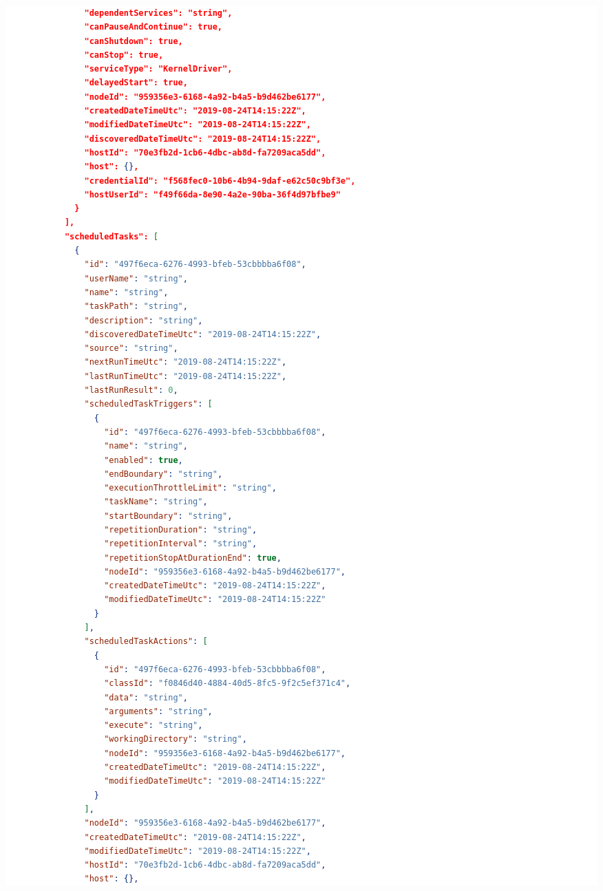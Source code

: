 ```json
                "dependentServices": "string",
                "canPauseAndContinue": true,
                "canShutdown": true,
                "canStop": true,
                "serviceType": "KernelDriver",
                "delayedStart": true,
                "nodeId": "959356e3-6168-4a92-b4a5-b9d462be6177",
                "createdDateTimeUtc": "2019-08-24T14:15:22Z",
                "modifiedDateTimeUtc": "2019-08-24T14:15:22Z",
                "discoveredDateTimeUtc": "2019-08-24T14:15:22Z",
                "hostId": "70e3fb2d-1cb6-4dbc-ab8d-fa7209aca5dd",
                "host": {},
                "credentialId": "f568fec0-10b6-4b94-9daf-e62c50c9bf3e",
                "hostUserId": "f49f66da-8e90-4a2e-90ba-36f4d97bfbe9"
              }
            ],
            "scheduledTasks": [
              {
                "id": "497f6eca-6276-4993-bfeb-53cbbbba6f08",
                "userName": "string",
                "name": "string",
                "taskPath": "string",
                "description": "string",
                "discoveredDateTimeUtc": "2019-08-24T14:15:22Z",
                "source": "string",
                "nextRunTimeUtc": "2019-08-24T14:15:22Z",
                "lastRunTimeUtc": "2019-08-24T14:15:22Z",
                "lastRunResult": 0,
                "scheduledTaskTriggers": [
                  {
                    "id": "497f6eca-6276-4993-bfeb-53cbbbba6f08",
                    "name": "string",
                    "enabled": true,
                    "endBoundary": "string",
                    "executionThrottleLimit": "string",
                    "taskName": "string",
                    "startBoundary": "string",
                    "repetitionDuration": "string",
                    "repetitionInterval": "string",
                    "repetitionStopAtDurationEnd": true,
                    "nodeId": "959356e3-6168-4a92-b4a5-b9d462be6177",
                    "createdDateTimeUtc": "2019-08-24T14:15:22Z",
                    "modifiedDateTimeUtc": "2019-08-24T14:15:22Z"
                  }
                ],
                "scheduledTaskActions": [
                  {
                    "id": "497f6eca-6276-4993-bfeb-53cbbbba6f08",
                    "classId": "f0846d40-4884-40d5-8fc5-9f2c5ef371c4",
                    "data": "string",
                    "arguments": "string",
                    "execute": "string",
                    "workingDirectory": "string",
                    "nodeId": "959356e3-6168-4a92-b4a5-b9d462be6177",
                    "createdDateTimeUtc": "2019-08-24T14:15:22Z",
                    "modifiedDateTimeUtc": "2019-08-24T14:15:22Z"
                  }
                ],
                "nodeId": "959356e3-6168-4a92-b4a5-b9d462be6177",
                "createdDateTimeUtc": "2019-08-24T14:15:22Z",
                "modifiedDateTimeUtc": "2019-08-24T14:15:22Z",
                "hostId": "70e3fb2d-1cb6-4dbc-ab8d-fa7209aca5dd",
                "host": {},
```